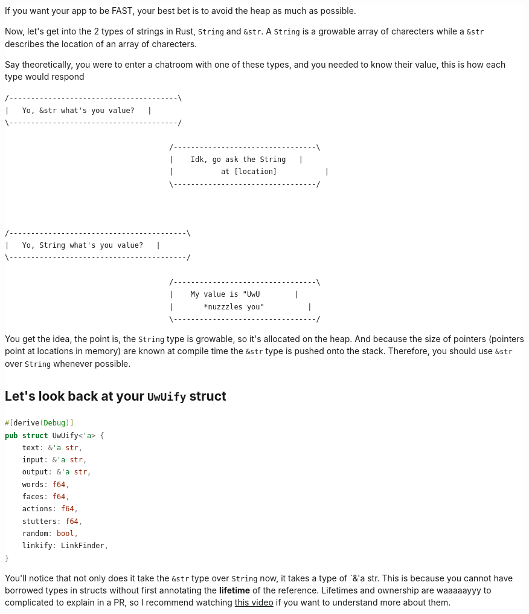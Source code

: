 If you want your app to be FAST, your best bet is to avoid the heap as much as possible.

Now, let's get into the 2 types of strings in Rust, `String` and `&str`. A `String` is a growable array of charecters while a `&str` describes the location of an array of charecters.

Say theoretically, you were to enter a chatroom with one of these types, and you needed to know their value, this is how each type would respond

    /---------------------------------------\
    |   Yo, &str what's you value?   |
    \---------------------------------------/
                                  
                                          /---------------------------------\
                                          |    Idk, go ask the String   |
                                          |           at [location]           |
                                          \---------------------------------/



    /-----------------------------------------\
    |   Yo, String what's you value?   |
    \-----------------------------------------/
                                  
                                          /---------------------------------\
                                          |    My value is "UwU        |
                                          |       *nuzzzles you"          |
                                          \---------------------------------/

You get the idea, the point is, the `String` type is growable, so it's allocated on the heap. And because the size of pointers (pointers point at locations in memory) are known at compile time the `&str` type is pushed onto the stack. Therefore, you should use `&str` over `String` whenever possible.

## Let's look back at your `UwUify` struct

```rust
#[derive(Debug)]
pub struct UwUify<'a> {
    text: &'a str,
    input: &'a str,
    output: &'a str,
    words: f64,
    faces: f64,
    actions: f64,
    stutters: f64,
    random: bool,
    linkify: LinkFinder,
}
```

You'll notice that not only does it take the `&str` type over `String` now, it takes a type of \`&'a str. This is because you cannot have borrowed types in structs without first annotating the **lifetime** of the reference. Lifetimes and ownership are waaaaayyy to complicated to explain in a PR, so I recommend watching [this video](https://www.youtube.com/watch?v=y7iSQ3s_yms\&list=PLJbE2Yu2zumDF6BX6\_RdPisRVHgzV02NW\&index=3) if you want to understand more about them.
